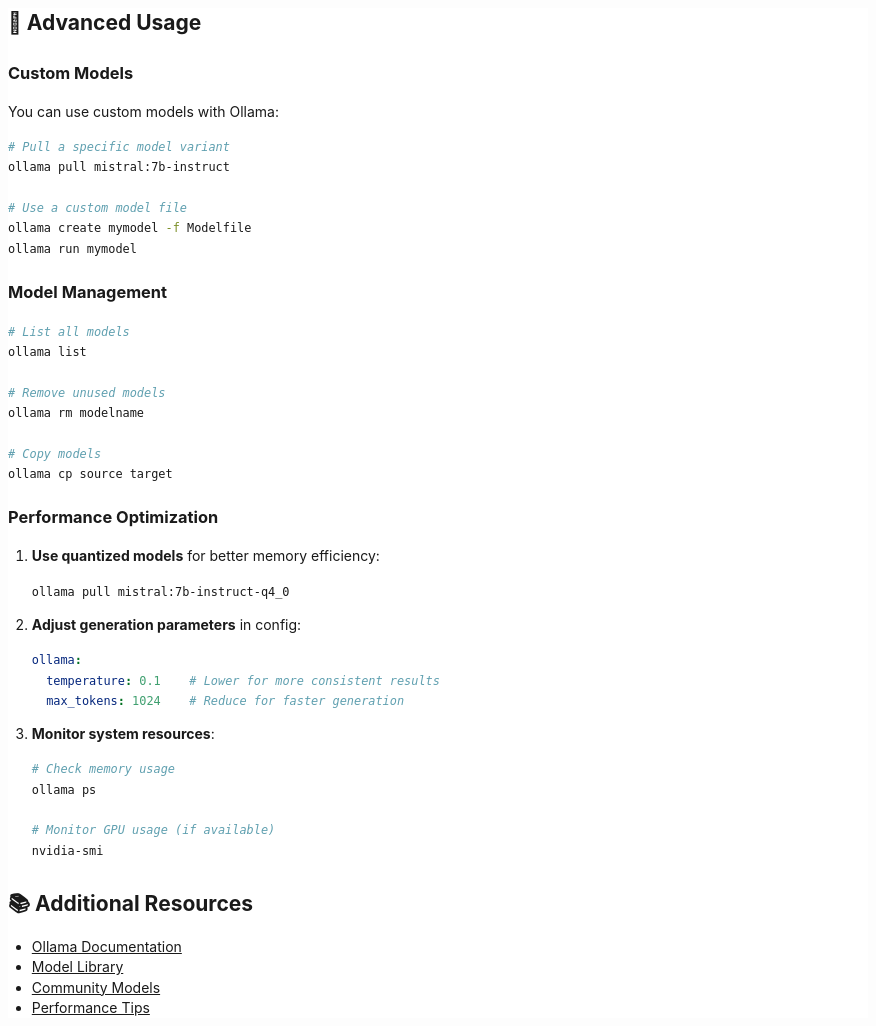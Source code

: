 ## 🚀 Advanced Usage

### Custom Models

You can use custom models with Ollama:

```bash
# Pull a specific model variant
ollama pull mistral:7b-instruct

# Use a custom model file
ollama create mymodel -f Modelfile
ollama run mymodel
```

### Model Management

```bash
# List all models
ollama list

# Remove unused models
ollama rm modelname

# Copy models
ollama cp source target
```

### Performance Optimization

1. **Use quantized models** for better memory efficiency:
   ```bash
   ollama pull mistral:7b-instruct-q4_0
   ```

2. **Adjust generation parameters** in config:
   ```yaml
   ollama:
     temperature: 0.1    # Lower for more consistent results
     max_tokens: 1024    # Reduce for faster generation
   ```

3. **Monitor system resources**:
   ```bash
   # Check memory usage
   ollama ps
   
   # Monitor GPU usage (if available)
   nvidia-smi
   ```

## 📚 Additional Resources

- [Ollama Documentation](https://ollama.ai/docs)
- [Model Library](https://ollama.ai/library)
- [Community Models](https://ollama.ai/library?sort=popular)
- [Performance Tips](https://ollama.ai/docs/performance)
